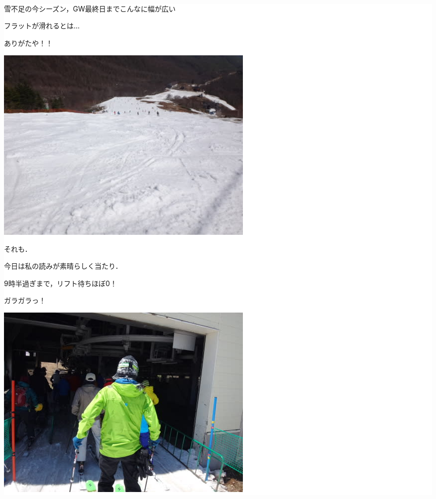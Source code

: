 


雪不足の今シーズン，GW最終日までこんなに幅が広い


フラットが滑れるとは…


ありがたや！！




![b66ca352fda159f2b11af2a33723ab08.jpg](images/b66ca352fda159f2b11af2a33723ab08.jpg)







それも．


今日は私の読みが素晴らしく当たり．


9時半過ぎまで，リフト待ちほぼ0！


ガラガラっ！




![19e727261de3709c60fa973d3c9ef49b.jpg](images/19e727261de3709c60fa973d3c9ef49b.jpg)
